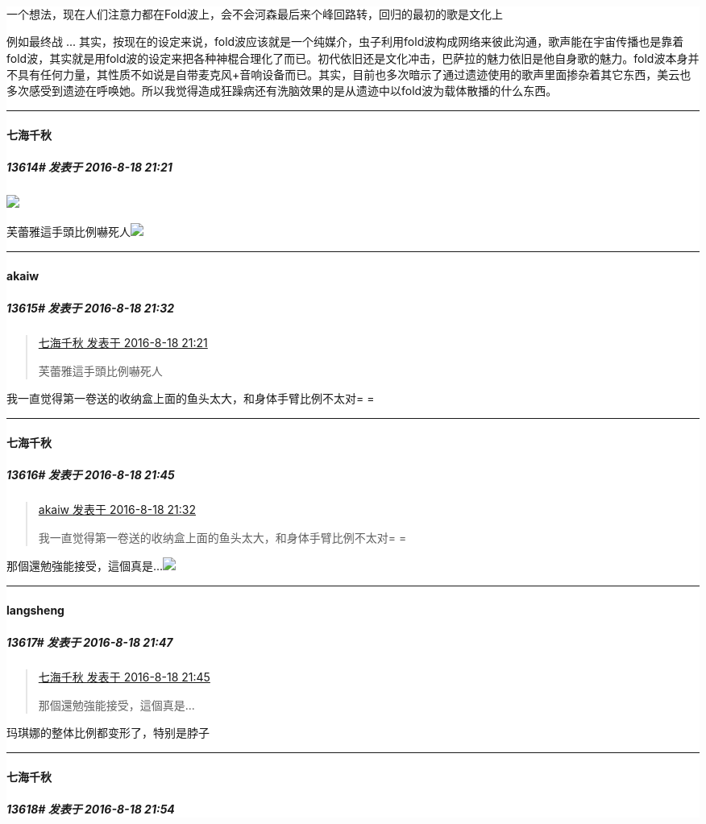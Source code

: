 一个想法，现在人们注意力都在Fold波上，会不会河森最后来个峰回路转，回归的最初的歌是文化上

例如最终战 ...</blockquote>
其实，按现在的设定来说，fold波应该就是一个纯媒介，虫子利用fold波构成网络来彼此沟通，歌声能在宇宙传播也是靠着fold波，其实就是用fold波的设定来把各种神棍合理化了而已。初代依旧还是文化冲击，巴萨拉的魅力依旧是他自身歌的魅力。fold波本身并不具有任何力量，其性质不如说是自带麦克风+音响设备而已。其实，目前也多次暗示了通过遗迹使用的歌声里面掺杂着其它东西，美云也多次感受到遗迹在呼唤她。所以我觉得造成狂躁病还有洗脑效果的是从遗迹中以fold波为载体散播的什么东西。

*****

####  七海千秋  
##### 13614#       发表于 2016-8-18 21:21

<img src="http://ww4.sinaimg.cn/large/c3e280f3gw1f6y7s0z4p4j21kw144h3s.jpg" referrerpolicy="no-referrer">

芙蕾雅這手頭比例嚇死人<img src="https://static.saraba1st.com/image/smiley/face/35.gif" referrerpolicy="no-referrer">

*****

####  akaiw  
##### 13615#       发表于 2016-8-18 21:32

<blockquote><a href="httphttps://bbs.saraba1st.com/2b/forum.php?mod=redirect&amp;goto=findpost&amp;pid=33320728&amp;ptid=1066605" target="_blank">七海千秋 发表于 2016-8-18 21:21</a>

芙蕾雅這手頭比例嚇死人</blockquote>
我一直觉得第一卷送的收纳盒上面的鱼头太大，和身体手臂比例不太对= =

*****

####  七海千秋  
##### 13616#       发表于 2016-8-18 21:45

<blockquote><a href="httphttps://bbs.saraba1st.com/2b/forum.php?mod=redirect&amp;goto=findpost&amp;pid=33320815&amp;ptid=1066605" target="_blank">akaiw 发表于 2016-8-18 21:32</a>

我一直觉得第一卷送的收纳盒上面的鱼头太大，和身体手臂比例不太对= =</blockquote>
那個還勉強能接受，這個真是...<img src="https://static.saraba1st.com/image/smiley/face/35.gif" referrerpolicy="no-referrer">

*****

####  langsheng  
##### 13617#       发表于 2016-8-18 21:47

<blockquote><a href="httphttps://bbs.saraba1st.com/2b/forum.php?mod=redirect&amp;goto=findpost&amp;pid=33320947&amp;ptid=1066605" target="_blank">七海千秋 发表于 2016-8-18 21:45</a>

那個還勉強能接受，這個真是...</blockquote>
玛琪娜的整体比例都变形了，特别是脖子

*****

####  七海千秋  
##### 13618#       发表于 2016-8-18 21:54
